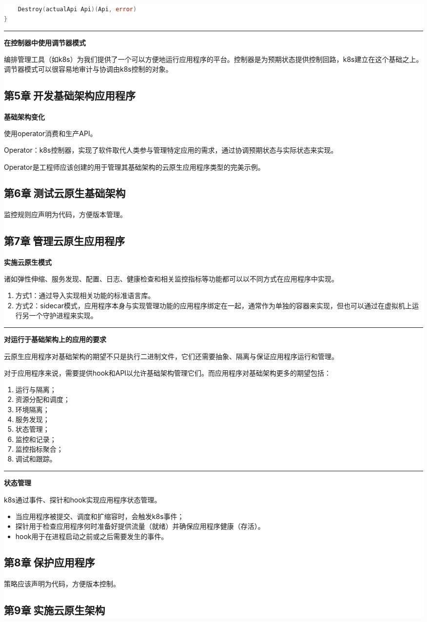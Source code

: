 ```go
    Destroy(actualApi Api)(Api, error)
}
```

***

**在控制器中使用调节器模式**

编排管理工具（如k8s）为我们提供了一个可以方便地运行应用程序的平台。控制器是为预期状态提供控制回路，k8s建立在这个基础之上。调节器模式可以很容易地审计与协调由k8s控制的对象。

## 第5章 开发基础架构应用程序

**基础架构变化**

使用operator消费和生产API。

Operator：k8s控制器，实现了软件取代人类参与管理特定应用的需求，通过协调预期状态与实际状态来实现。

Operator是工程师应该创建的用于管理其基础架构的云原生应用程序类型的完美示例。

## 第6章 测试云原生基础架构

监控规则应声明为代码，方便版本管理。

## 第7章 管理云原生应用程序

**实施云原生模式**

诸如弹性伸缩、服务发现、配置、日志、健康检查和相关监控指标等功能都可以以不同方式在应用程序中实现。

1. 方式1：通过导入实现相关功能的标准语言库。
2. 方式2：sidecar模式，应用程序本身与实现管理功能的应用程序绑定在一起，通常作为单独的容器来实现，但也可以通过在虚拟机上运行另一个守护进程来实现。

***

**对运行于基础架构上的应用的要求**

云原生应用程序对基础架构的期望不只是执行二进制文件，它们还需要抽象、隔离与保证应用程序运行和管理。

对于应用程序来说，需要提供hook和API以允许基础架构管理它们。而应用程序对基础架构更多的期望包括：

1. 运行与隔离；
2. 资源分配和调度；
3. 环境隔离；
4. 服务发现；
5. 状态管理；
6. 监控和记录；
7. 监控指标聚合；
8. 调试和跟踪。

***

**状态管理**

k8s通过事件、探针和hook实现应用程序状态管理。

+ 当应用程序被提交、调度和扩缩容时，会触发k8s事件；
+ 探针用于检查应用程序何时准备好提供流量（就绪）并确保应用程序健康（存活）。
+ hook用于在进程启动之前或之后需要发生的事件。

## 第8章 保护应用程序

策略应该声明为代码，方便版本控制。

## 第9章 实施云原生架构
